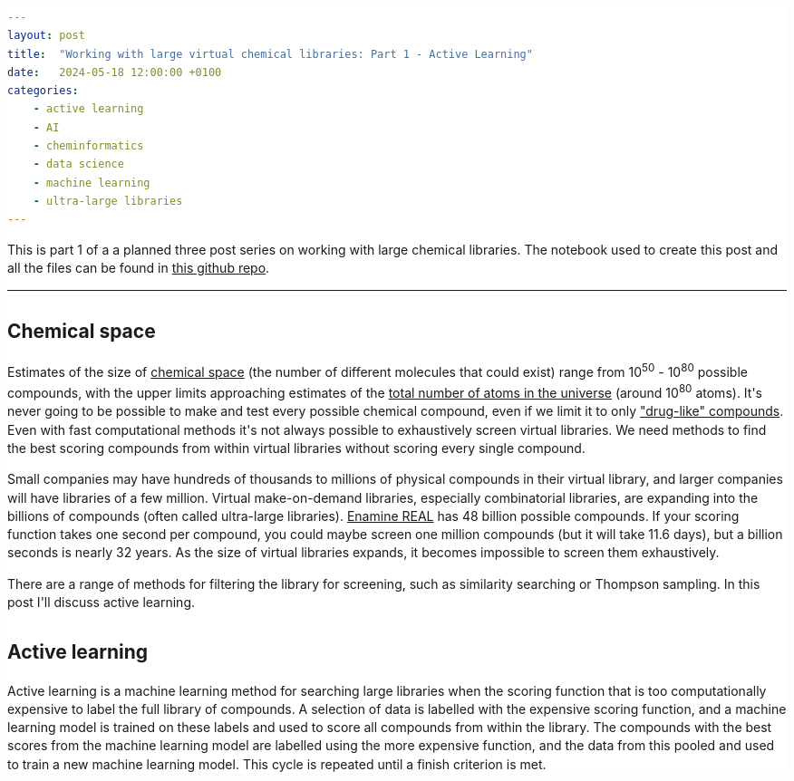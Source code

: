 ```yaml
---
layout: post
title:  "Working with large virtual chemical libraries: Part 1 - Active Learning"
date:   2024-05-18 12:00:00 +0100
categories: 
    - active learning
    - AI
    - cheminformatics 
    - data science 
    - machine learning
    - ultra-large libraries
---
```


This is part 1 of a a planned three post series on working with large chemical libraries.
The notebook used to create this post and all the files can be found in [this github repo](https://github.com/jonswain/active-learning).

---

## Chemical space

Estimates of the size of [chemical space](https://en.wikipedia.org/wiki/Chemical_space) (the number of different molecules that could exist) range from 10<sup>50</sup> - 10<sup>80</sup> possible compounds, with the upper limits approaching estimates of the [total number of atoms in the universe](https://en.wikipedia.org/wiki/Observable_universe) (around 10<sup>80</sup> atoms). It's never going to be possible to make and test every possible chemical compound, even if we limit it to only ["drug-like" compounds](https://en.wikipedia.org/wiki/Druglikeness). Even with fast computational methods it's not always possible to exhaustively screen virtual libraries. We need methods to find the best scoring compounds from within virtual libraries without scoring every single compound.

Small companies may have hundreds of thousands to millions of physical compounds in their virtual library, and larger companies will have libraries of a few million. Virtual make-on-demand libraries, especially combinatorial libraries, are expanding into the billions of compounds (often called ultra-large libraries). [Enamine REAL](https://enamine.net/compound-collections/real-compounds/real-space-navigator) has 48 billion possible compounds. If your scoring function takes one second per compound, you could maybe screen one million compounds (but it will take 11.6 days), but a billion seconds is nearly 32 years. As the size of virtual libraries expands, it becomes impossible to screen them exhaustively.

There are a range of methods for filtering the library for screening, such as similarity searching or Thompson sampling. In this post I'll discuss active learning.

## Active learning

Active learning is a machine learning method for searching large libraries when the scoring function that is too computationally expensive to label the full library of compounds. A selection of data is labelled with the expensive scoring function, and a machine learning model is trained on these labels and used to score all compounds from within the library. The compounds with the best scores from the machine learning model are labelled using the more expensive function, and the data from this pooled and used to train a new machine learning model. This cycle is repeated until a finish criterion is met.
